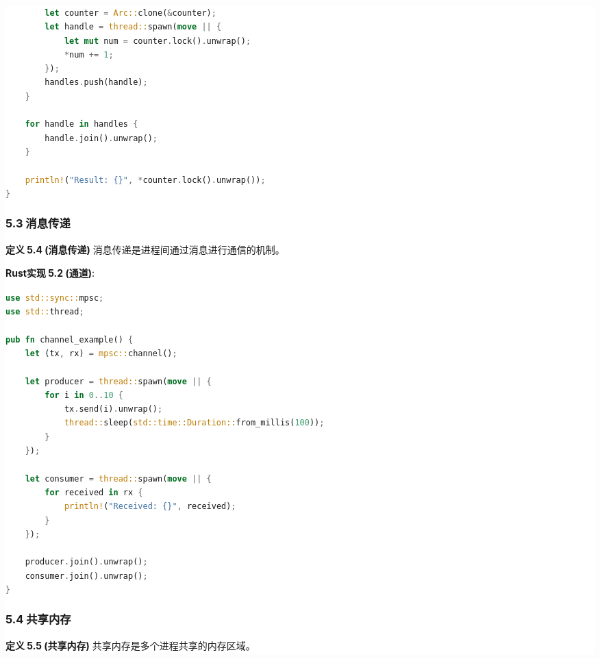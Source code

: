 ```rust
        let counter = Arc::clone(&counter);
        let handle = thread::spawn(move || {
            let mut num = counter.lock().unwrap();
            *num += 1;
        });
        handles.push(handle);
    }
    
    for handle in handles {
        handle.join().unwrap();
    }
    
    println!("Result: {}", *counter.lock().unwrap());
}
```

### 5.3 消息传递

**定义 5.4 (消息传递)**
消息传递是进程间通过消息进行通信的机制。

**Rust实现 5.2 (通道)**:

```rust
use std::sync::mpsc;
use std::thread;

pub fn channel_example() {
    let (tx, rx) = mpsc::channel();
    
    let producer = thread::spawn(move || {
        for i in 0..10 {
            tx.send(i).unwrap();
            thread::sleep(std::time::Duration::from_millis(100));
        }
    });
    
    let consumer = thread::spawn(move || {
        for received in rx {
            println!("Received: {}", received);
        }
    });
    
    producer.join().unwrap();
    consumer.join().unwrap();
}
```

### 5.4 共享内存

**定义 5.5 (共享内存)**
共享内存是多个进程共享的内存区域。
